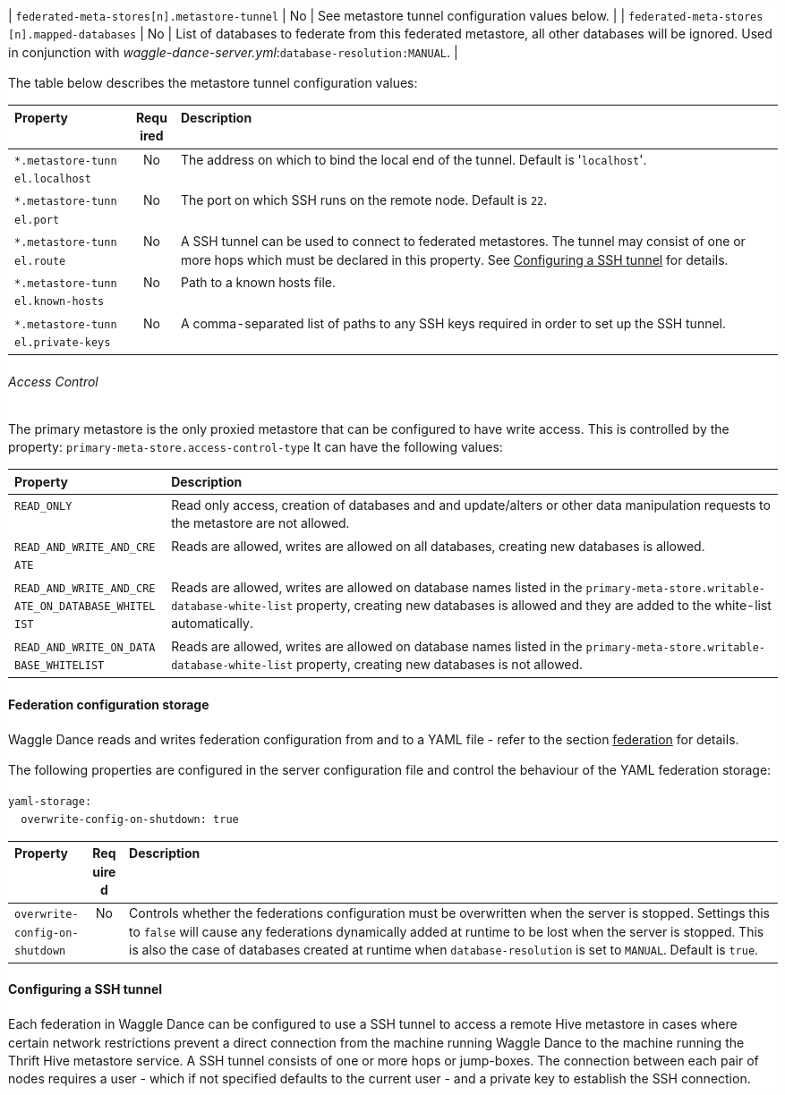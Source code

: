 | `federated-meta-stores[n].metastore-tunnel`           | No       | See metastore tunnel configuration values below. |
| `federated-meta-stores[n].mapped-databases`           | No       | List of databases to federate from this federated metastore, all other databases will be ignored. Used in conjunction with _waggle-dance-server.yml_:`database-resolution:MANUAL`. |

The table below describes the metastore tunnel configuration values:

| Property                                                | Required | Description |
|:----|:----:|:----|
| `*.metastore-tunnel.localhost`                          | No       | The address on which to bind the local end of the tunnel. Default is '`localhost`'. |
| `*.metastore-tunnel.port`                               | No       | The port on which SSH runs on the remote node. Default is `22`. |
| `*.metastore-tunnel.route`                              | No       | A SSH tunnel can be used to connect to federated metastores. The tunnel may consist of one or more hops which must be declared in this property. See [Configuring a SSH tunnel](#configuring-a-ssh-tunnel) for details. |
| `*.metastore-tunnel.known-hosts`                        | No       | Path to a known hosts file. |
| `*.metastore-tunnel.private-keys`                       | No       | A comma-separated list of paths to any SSH keys required in order to set up the SSH tunnel. |

###### Access Control

The primary metastore is the only proxied metastore that can be configured to have write access.
This is controlled by the property: `primary-meta-store.access-control-type` It can have the following values:

| Property                                              | Description |
|:----|:----|
| `READ_ONLY`                                           | Read only access, creation of databases and and update/alters or other data manipulation requests to the metastore are not allowed. |
| `READ_AND_WRITE_AND_CREATE`                           | Reads are allowed, writes are allowed on all databases, creating new databases is allowed. |
| `READ_AND_WRITE_AND_CREATE_ON_DATABASE_WHITELIST`     | Reads are allowed, writes are allowed on database names listed in the `primary-meta-store.writable-database-white-list` property, creating new databases is allowed and they are added to the white-list automatically. |
| `READ_AND_WRITE_ON_DATABASE_WHITELIST`                | Reads are allowed, writes are allowed on database names listed in the `primary-meta-store.writable-database-white-list` property, creating new databases is not allowed. |

#### Federation configuration storage

Waggle Dance reads and writes federation configuration from and to a YAML file - refer to the section [federation](#federation) for details.

The following properties are configured in the server configuration file and control the behaviour of the YAML federation storage:

    yaml-storage:
      overwrite-config-on-shutdown: true

| Property                          | Required   | Description |
|:----|:----:|:----|
| `overwrite-config-on-shutdown`    | No         | Controls whether the federations configuration must be overwritten when the server is stopped. Settings this to `false` will cause any federations dynamically added at runtime to be lost when the server is stopped. This is also the case of databases created at runtime when `database-resolution` is set to `MANUAL`. Default is `true`. |


#### Configuring a SSH tunnel

Each federation in Waggle Dance can be configured to use a SSH tunnel to access a remote Hive metastore in cases where certain network restrictions prevent a direct connection from the machine running Waggle Dance to the machine running the Thrift Hive metastore service. A SSH tunnel consists of one or more hops or jump-boxes. The connection between each pair of nodes requires a user - which if not specified defaults to the current user - and a private key to establish the SSH connection.
